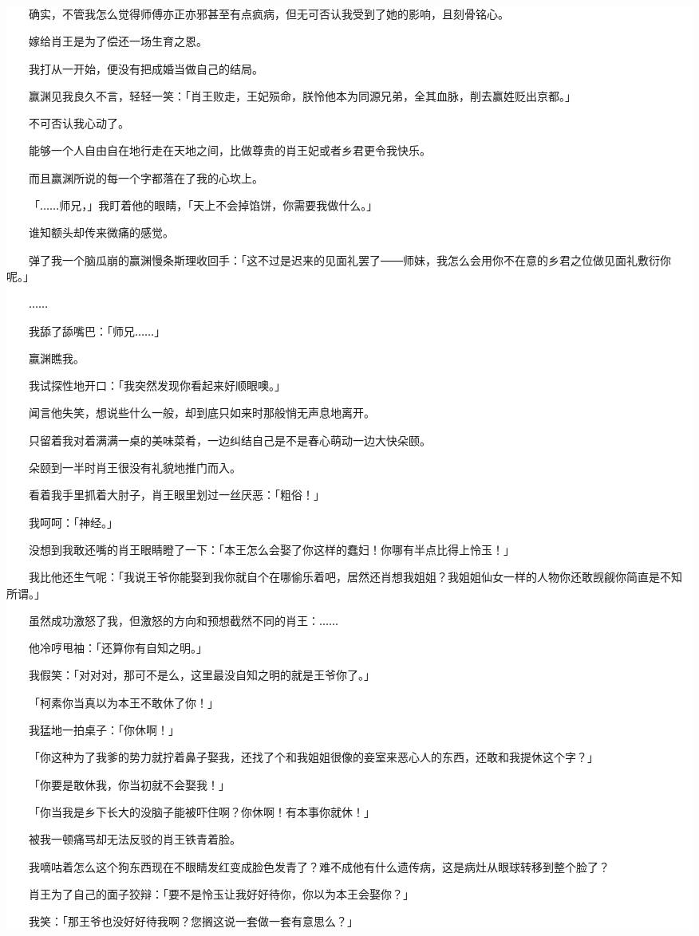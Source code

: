 &emsp;&emsp;确实，不管我怎么觉得师傅亦正亦邪甚至有点疯病，但无可否认我受到了她的影响，且刻骨铭心。  
  
&emsp;&emsp;嫁给肖王是为了偿还一场生育之恩。  
  
&emsp;&emsp;我打从一开始，便没有把成婚当做自己的结局。  
  
&emsp;&emsp;赢渊见我良久不言，轻轻一笑：「肖王败走，王妃殒命，朕怜他本为同源兄弟，全其血脉，削去赢姓贬出京都。」  
  
&emsp;&emsp;不可否认我心动了。  
  
&emsp;&emsp;能够一个人自由自在地行走在天地之间，比做尊贵的肖王妃或者乡君更令我快乐。  
  
&emsp;&emsp;而且赢渊所说的每一个字都落在了我的心坎上。  
  
&emsp;&emsp;「……师兄，」我盯着他的眼睛，「天上不会掉馅饼，你需要我做什么。」  
  
&emsp;&emsp;谁知额头却传来微痛的感觉。  
  
&emsp;&emsp;弹了我一个脑瓜崩的赢渊慢条斯理收回手：「这不过是迟来的见面礼罢了——师妹，我怎么会用你不在意的乡君之位做见面礼敷衍你呢。」  
  
&emsp;&emsp;……  
  
&emsp;&emsp;我舔了舔嘴巴：「师兄……」  
  
&emsp;&emsp;赢渊瞧我。  
  
&emsp;&emsp;我试探性地开口：「我突然发现你看起来好顺眼噢。」  
  
&emsp;&emsp;闻言他失笑，想说些什么一般，却到底只如来时那般悄无声息地离开。  
  
&emsp;&emsp;只留着我对着满满一桌的美味菜肴，一边纠结自己是不是春心萌动一边大快朵颐。  
  
&emsp;&emsp;朵颐到一半时肖王很没有礼貌地推门而入。  
  
&emsp;&emsp;看着我手里抓着大肘子，肖王眼里划过一丝厌恶：「粗俗！」  
  
&emsp;&emsp;我呵呵：「神经。」  
  
&emsp;&emsp;没想到我敢还嘴的肖王眼睛瞪了一下：「本王怎么会娶了你这样的蠢妇！你哪有半点比得上怜玉！」  
  
&emsp;&emsp;我比他还生气呢：「我说王爷你能娶到我你就自个在哪偷乐着吧，居然还肖想我姐姐？我姐姐仙女一样的人物你还敢觊觎你简直是不知所谓。」  
  
&emsp;&emsp;虽然成功激怒了我，但激怒的方向和预想截然不同的肖王：……  
  
&emsp;&emsp;他冷哼甩袖：「还算你有自知之明。」  
  
&emsp;&emsp;我假笑：「对对对，那可不是么，这里最没自知之明的就是王爷你了。」  
  
&emsp;&emsp;「柯素你当真以为本王不敢休了你！」  
  
&emsp;&emsp;我猛地一拍桌子：「你休啊！」  
  
&emsp;&emsp;「你这种为了我爹的势力就拧着鼻子娶我，还找了个和我姐姐很像的妾室来恶心人的东西，还敢和我提休这个字？」  
  
&emsp;&emsp;「你要是敢休我，你当初就不会娶我！」  
  
&emsp;&emsp;「你当我是乡下长大的没脑子能被吓住啊？你休啊！有本事你就休！」  
  
&emsp;&emsp;被我一顿痛骂却无法反驳的肖王铁青着脸。  
  
&emsp;&emsp;我嘀咕着怎么这个狗东西现在不眼睛发红变成脸色发青了？难不成他有什么遗传病，这是病灶从眼球转移到整个脸了？  
  
&emsp;&emsp;肖王为了自己的面子狡辩：「要不是怜玉让我好好待你，你以为本王会娶你？」  
  
&emsp;&emsp;我笑：「那王爷也没好好待我啊？您搁这说一套做一套有意思么？」  
  